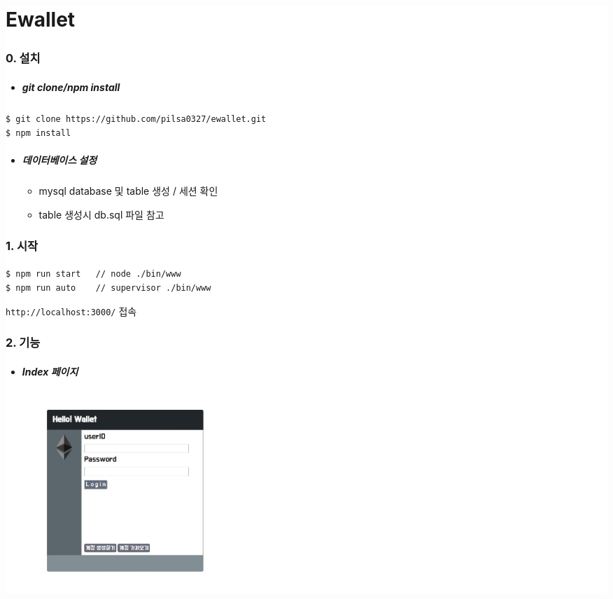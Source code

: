 # Ewallet
### 0. 설치

- ##### git clone/npm install

```
$ git clone https://github.com/pilsa0327/ewallet.git
$ npm install
```



- #####  데이터베이스 설정

  - mysql database 및 table 생성 / 세션 확인

  - table 생성시 db.sql 파일 참고


### 1. 시작

```
$ npm run start   // node ./bin/www
$ npm run auto    // supervisor ./bin/www
```

`http://localhost:3000/` 접속

### 2. 기능

- ##### Index 페이지

  <img src="./public/images/wallet-jpg/index.jpg" width= 300px/>
